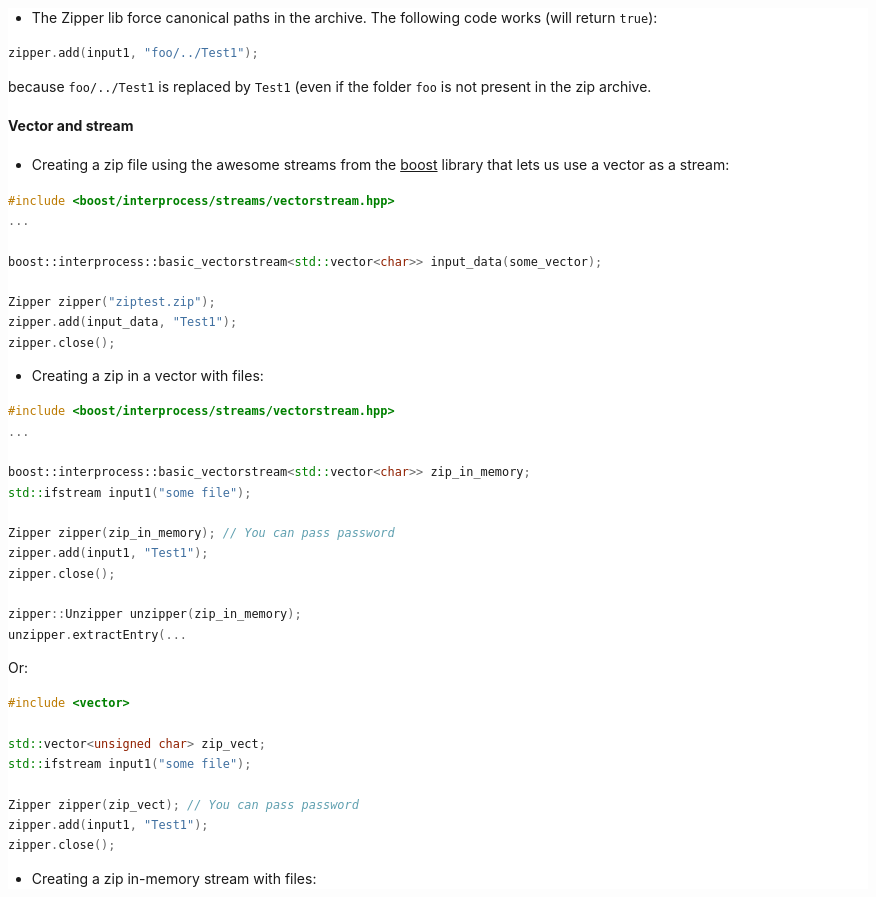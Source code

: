 - The Zipper lib force canonical paths in the archive. The following code works (will return `true`):
```c++
zipper.add(input1, "foo/../Test1");
```

because `foo/../Test1` is replaced by `Test1` (even if the folder `foo` is not present in the
zip archive.

#### Vector and stream

- Creating a zip file using the awesome streams from the [boost](https://www.boost.org/) library that lets us use a vector as a stream:

```c++
#include <boost/interprocess/streams/vectorstream.hpp>
...

boost::interprocess::basic_vectorstream<std::vector<char>> input_data(some_vector);

Zipper zipper("ziptest.zip");
zipper.add(input_data, "Test1");
zipper.close();
```

- Creating a zip in a vector with files:

```c++
#include <boost/interprocess/streams/vectorstream.hpp>
...

boost::interprocess::basic_vectorstream<std::vector<char>> zip_in_memory;
std::ifstream input1("some file");

Zipper zipper(zip_in_memory); // You can pass password
zipper.add(input1, "Test1");
zipper.close();

zipper::Unzipper unzipper(zip_in_memory);
unzipper.extractEntry(...
```

Or:

```c++
#include <vector>

std::vector<unsigned char> zip_vect;
std::ifstream input1("some file");

Zipper zipper(zip_vect); // You can pass password
zipper.add(input1, "Test1");
zipper.close();
```

- Creating a zip in-memory stream with files:
